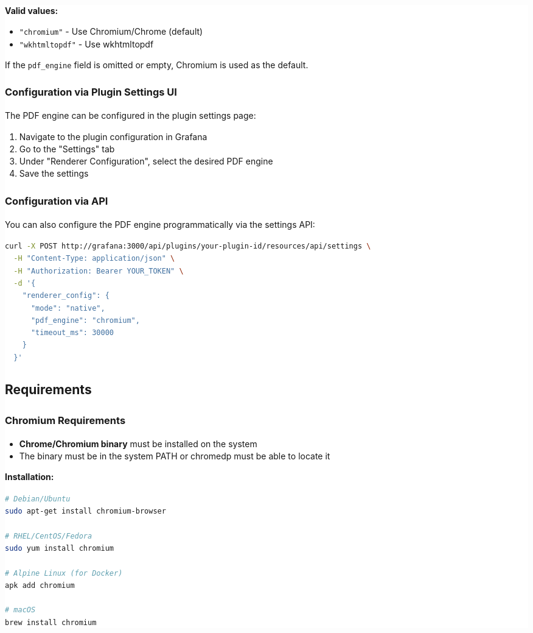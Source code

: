 **Valid values:**
- `"chromium"` - Use Chromium/Chrome (default)
- `"wkhtmltopdf"` - Use wkhtmltopdf

If the `pdf_engine` field is omitted or empty, Chromium is used as the default.

### Configuration via Plugin Settings UI

The PDF engine can be configured in the plugin settings page:

1. Navigate to the plugin configuration in Grafana
2. Go to the "Settings" tab
3. Under "Renderer Configuration", select the desired PDF engine
4. Save the settings

### Configuration via API

You can also configure the PDF engine programmatically via the settings API:

```bash
curl -X POST http://grafana:3000/api/plugins/your-plugin-id/resources/api/settings \
  -H "Content-Type: application/json" \
  -H "Authorization: Bearer YOUR_TOKEN" \
  -d '{
    "renderer_config": {
      "mode": "native",
      "pdf_engine": "chromium",
      "timeout_ms": 30000
    }
  }'
```

## Requirements

### Chromium Requirements

- **Chrome/Chromium binary** must be installed on the system
- The binary must be in the system PATH or chromedp must be able to locate it

**Installation:**

```bash
# Debian/Ubuntu
sudo apt-get install chromium-browser

# RHEL/CentOS/Fedora
sudo yum install chromium

# Alpine Linux (for Docker)
apk add chromium

# macOS
brew install chromium
```
